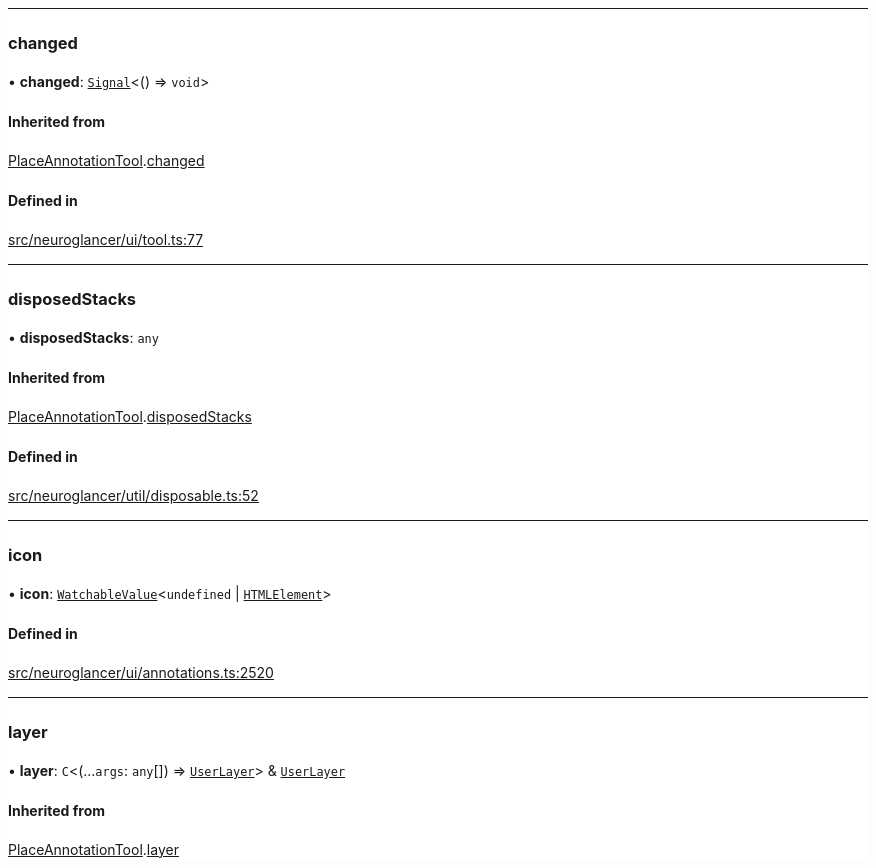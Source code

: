 ___

### changed

• **changed**: [`Signal`](neuroglancer_util_signal.Signal.md)<() => `void`\>

#### Inherited from

[PlaceAnnotationTool](neuroglancer_ui_annotations._internal_.PlaceAnnotationTool.md).[changed](neuroglancer_ui_annotations._internal_.PlaceAnnotationTool.md#changed)

#### Defined in

[src/neuroglancer/ui/tool.ts:77](https://github.com/ActiveBrainAtlas2/neuroglancer/blob/91617476/src/neuroglancer/ui/tool.ts#L77)

___

### disposedStacks

• **disposedStacks**: `any`

#### Inherited from

[PlaceAnnotationTool](neuroglancer_ui_annotations._internal_.PlaceAnnotationTool.md).[disposedStacks](neuroglancer_ui_annotations._internal_.PlaceAnnotationTool.md#disposedstacks)

#### Defined in

[src/neuroglancer/util/disposable.ts:52](https://github.com/ActiveBrainAtlas2/neuroglancer/blob/91617476/src/neuroglancer/util/disposable.ts#L52)

___

### icon

• **icon**: [`WatchableValue`](neuroglancer_trackable_value.WatchableValue.md)<`undefined` \| [`HTMLElement`](../modules/main_module._internal_.md#htmlelement)\>

#### Defined in

[src/neuroglancer/ui/annotations.ts:2520](https://github.com/ActiveBrainAtlas2/neuroglancer/blob/91617476/src/neuroglancer/ui/annotations.ts#L2520)

___

### layer

• **layer**: `C`<(...`args`: `any`[]) => [`UserLayer`](neuroglancer_layer.UserLayer.md)\> & [`UserLayer`](neuroglancer_layer.UserLayer.md)

#### Inherited from

[PlaceAnnotationTool](neuroglancer_ui_annotations._internal_.PlaceAnnotationTool.md).[layer](neuroglancer_ui_annotations._internal_.PlaceAnnotationTool.md#layer)
